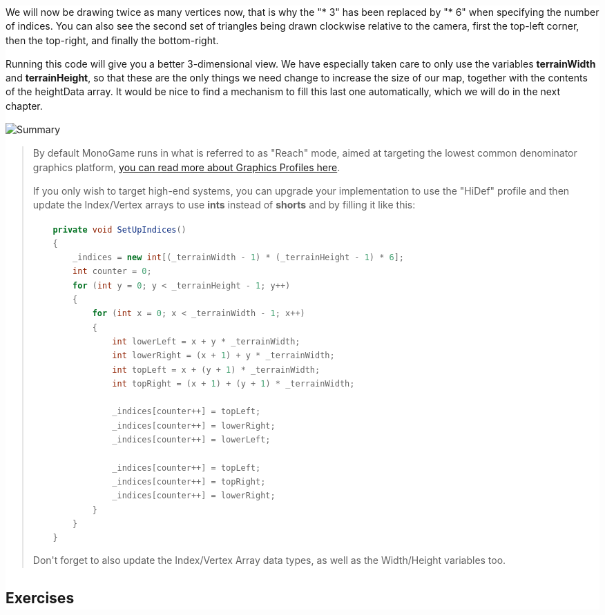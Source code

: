 We will now be drawing twice as many vertices now, that is why the "* 3" has been replaced by "* 6" when specifying the number of indices. You can also see the second set of triangles being drawn clockwise relative to the camera, first the top-left corner, then the top-right, and finally the bottom-right.

Running this code will give you a better 3-dimensional view. We have especially taken care to only use the variables **terrainWidth** and **terrainHeight**, so that these are the only things we need change to increase the size of our map, together with the contents of the heightData array. It would be nice to find a mechanism to fill this last one automatically, which we will do in the next chapter.

![Summary](https://github.com/simondarksidej/XNAGameStudio/raw/archive/Images/Riemers/3DXNA1-07Terrain1.png?raw=true)

> By default MonoGame runs in what is referred to as "Reach" mode, aimed at targeting the lowest common denominator graphics platform, [you can read more about Graphics Profiles here](https://docs.microsoft.com/en-us/previous-versions/windows/xna/ff604995(v=xnagamestudio.42)).
>
> If you only wish to target high-end systems, you can upgrade your implementation to use the "HiDef" profile and then update the Index/Vertex arrays to use **ints** instead of **shorts** and by filling it like this:
>
> ```csharp
>     private void SetUpIndices()
>     {
>         _indices = new int[(_terrainWidth - 1) * (_terrainHeight - 1) * 6];
>         int counter = 0;
>         for (int y = 0; y < _terrainHeight - 1; y++)
>         {
>             for (int x = 0; x < _terrainWidth - 1; x++)
>             {
>                 int lowerLeft = x + y * _terrainWidth;
>                 int lowerRight = (x + 1) + y * _terrainWidth;
>                 int topLeft = x + (y + 1) * _terrainWidth;
>                 int topRight = (x + 1) + (y + 1) * _terrainWidth;
>
>                 _indices[counter++] = topLeft;
>                 _indices[counter++] = lowerRight;
>                 _indices[counter++] = lowerLeft;
>
>                 _indices[counter++] = topLeft;
>                 _indices[counter++] = topRight;
>                 _indices[counter++] = lowerRight;
>             }
>         }
>     }
> ```
>
> Don't forget to also update the Index/Vertex Array data types, as well as the Width/Height variables too.

## Exercises
